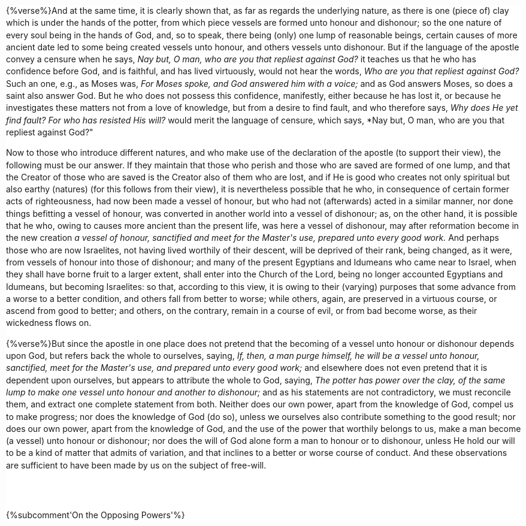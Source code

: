 {%verse%}And at the same time, it is clearly shown that, as far as regards the underlying nature, as there is one (piece of) clay which is under the hands of the potter, from which piece vessels are formed unto honour and dishonour; so the one nature of every soul being in the hands of God, and, so to speak, there being (only) one lump of reasonable beings, certain causes of more ancient date led to some being created vessels unto honour, and others vessels unto dishonour. But if the language of the apostle convey a censure when he says, *Nay but, O man, who are you that repliest against God?* it teaches us that he who has confidence before God, and is faithful, and has lived virtuously, would not hear the words, *Who are you that repliest against God?* Such an one, e.g., as Moses was, *For Moses spoke, and God answered him with a voice;* and as God answers Moses, so does a saint also answer God. But he who does not possess this confidence, manifestly, either because he has lost it, or because he investigates these matters not from a love of knowledge, but from a desire to find fault, and who therefore says, *Why does He yet find fault? For who has resisted His will?* would merit the language of censure, which says, *Nay but, O man, who are you that repliest against God?"

Now to those who introduce different natures, and who make use of the declaration of the apostle (to support their view), the following must be our answer. If they maintain that those who perish and those who are saved are formed of one lump, and that the Creator of those who are saved is the Creator also of them who are lost, and if He is good who creates not only spiritual but also earthy (natures) (for this follows from their view), it is nevertheless possible that he who, in consequence of certain former acts of righteousness, had now been made a vessel of honour, but who had not (afterwards) acted in a similar manner, nor done things befitting a vessel of honour, was converted in another world into a vessel of dishonour; as, on the other hand, it is possible that he who, owing to causes more ancient than the present life, was here a vessel of dishonour, may after reformation become in the new creation *a vessel of honour, sanctified and meet for the Master's use, prepared unto every good work.* And perhaps those who are now Israelites, not having lived worthily of their descent, will be deprived of their rank, being changed, as it were, from vessels of honour into those of dishonour; and many of the present Egyptians and Idumeans who came near to Israel, when they shall have borne fruit to a larger extent, shall enter into the Church of the Lord, being no longer accounted Egyptians and Idumeans, but becoming Israelites: so that, according to this view, it is owing to their (varying) purposes that some advance from a worse to a better condition, and others fall from better to worse; while others, again, are preserved in a virtuous course, or ascend from good to better; and others, on the contrary, remain in a course of evil, or from bad become worse, as their wickedness flows on.

{%verse%}But since the apostle in one place does not pretend that the becoming of a vessel unto honour or dishonour depends upon God, but refers back the whole to ourselves, saying, *If, then, a man purge himself, he will be a vessel unto honour, sanctified, meet for the Master's use, and prepared unto every good work;* and elsewhere does not even pretend that it is dependent upon ourselves, but appears to attribute the whole to God, saying, *The potter has power over the clay, of the same lump to make one vessel unto honour and another to dishonour;* and as his statements are not contradictory, we must reconcile them, and extract one complete statement from both. Neither does our own power, apart from the knowledge of God, compel us to make progress; nor does the knowledge of God (do so), unless we ourselves also contribute something to the good result; nor does our own power, apart from the knowledge of God, and the use of the power that worthily belongs to us, make a man become (a vessel) unto honour or dishonour; nor does the will of God alone form a man to honour or to dishonour, unless He hold our will to be a kind of matter that admits of variation, and that inclines to a better or worse course of conduct. And these observations are sufficient to have been made by us on the subject of free-will.

### &nbsp;

{%subcomment'On the Opposing Powers'%}
